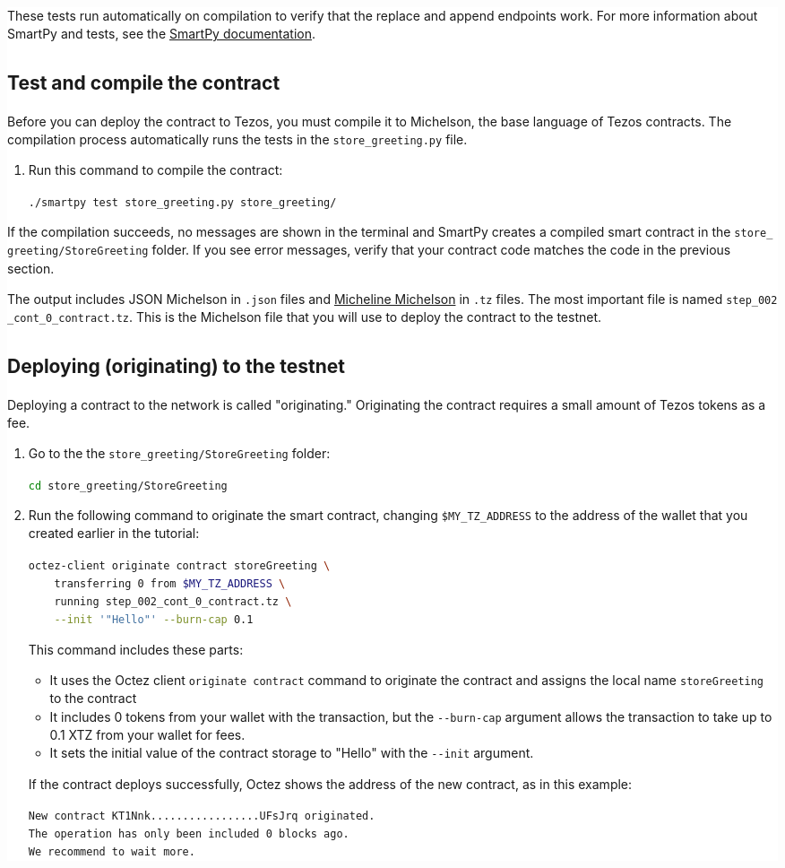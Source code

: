    These tests run automatically on compilation to verify that the replace and append endpoints work.
   For more information about SmartPy and tests, see the [SmartPy documentation](https://smartpy.io/).

## Test and compile the contract

Before you can deploy the contract to Tezos, you must compile it to Michelson, the base language of Tezos contracts.
The compilation process automatically runs the tests in the `store_greeting.py` file.

1. Run this command to compile the contract:

   ```bash
   ./smartpy test store_greeting.py store_greeting/
   ```

If the compilation succeeds, no messages are shown in the terminal and SmartPy creates a compiled smart contract in the `store_greeting/StoreGreeting` folder.
If you see error messages, verify that your contract code matches the code in the previous section.

The output includes JSON Michelson in `.json` files and [Micheline Michelson](https://tezos.gitlab.io/shell/micheline.html) in `.tz` files.
The most important file is named `step_002_cont_0_contract.tz`.
This is the Michelson file that you will use to deploy the contract to the testnet.

## Deploying (originating) to the testnet

Deploying a contract to the network is called "originating."
Originating the contract requires a small amount of Tezos tokens as a fee.

1. Go to the the `store_greeting/StoreGreeting` folder:

   ```bash
   cd store_greeting/StoreGreeting
   ```

1. Run the following command to originate the smart contract, changing `$MY_TZ_ADDRESS` to the address of the wallet that you created earlier in the tutorial:

   ```bash
   octez-client originate contract storeGreeting \
       transferring 0 from $MY_TZ_ADDRESS \
       running step_002_cont_0_contract.tz \
       --init '"Hello"' --burn-cap 0.1
   ```

   This command includes these parts:

     - It uses the Octez client `originate contract` command to originate the contract and assigns the local name `storeGreeting` to the contract
     - It includes 0 tokens from your wallet with the transaction, but the `--burn-cap` argument allows the transaction to take up to 0.1 XTZ from your wallet for fees.
     - It sets the initial value of the contract storage to "Hello" with the `--init` argument.

   If the contract deploys successfully, Octez shows the address of the new contract, as in this example:

   ```bash
   New contract KT1Nnk.................UFsJrq originated.
   The operation has only been included 0 blocks ago.
   We recommend to wait more.
   ```

